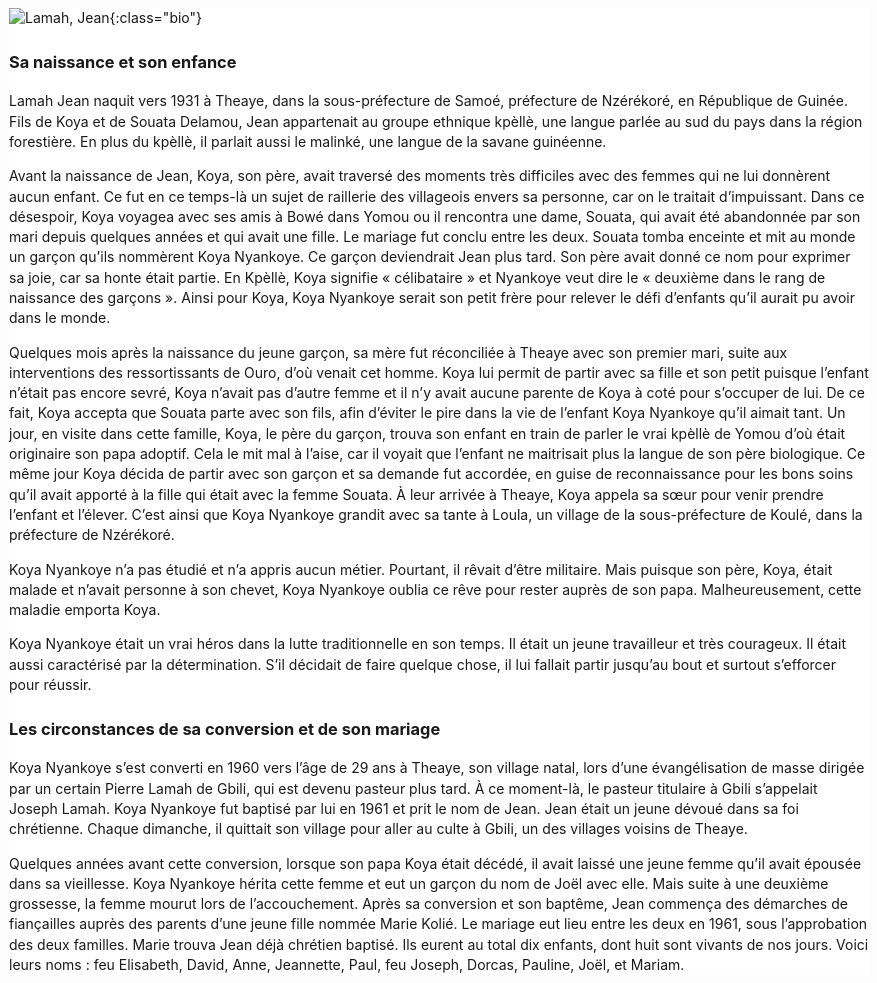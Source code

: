 
![Lamah, Jean](/images/bio-pics/guinea/lamah-jean/lamah-jean-bw.jpg){:class="bio"}


### Sa naissance et son enfance

Lamah Jean naquit vers 1931 à Theaye, dans la sous-préfecture de Samoé, préfecture de Nzérékoré, en République de Guinée. Fils de Koya et de Souata Delamou, Jean appartenait au groupe ethnique kpèllè, une langue parlée au sud du pays dans la région forestière. En plus du kpèllè, il parlait aussi le malinké, une langue de la savane guinéenne.

Avant la naissance de Jean, Koya, son père, avait traversé des moments très difficiles avec des femmes qui ne lui donnèrent aucun enfant. Ce fut en ce temps-là un sujet de raillerie des villageois envers sa personne, car on le traitait d’impuissant. Dans ce désespoir, Koya voyagea avec ses amis à Bowé dans Yomou ou il rencontra une dame, Souata, qui avait été abandonnée par son mari depuis quelques années et qui avait une fille. Le mariage fut conclu entre les deux. Souata tomba enceinte et mit au monde un garçon qu’ils nommèrent Koya Nyankoye. Ce garçon deviendrait Jean plus tard. Son père avait donné ce nom pour exprimer sa joie, car sa honte était partie. En Kpèllè, Koya signifie « célibataire » et Nyankoye veut dire le « deuxième dans le rang de naissance des garçons ». Ainsi pour Koya, Koya Nyankoye serait son petit frère pour relever le défi d’enfants qu’il aurait pu avoir dans le monde.

Quelques mois après la naissance du jeune garçon, sa mère fut réconciliée à Theaye avec son premier mari, suite aux interventions des ressortissants de Ouro, d’où venait cet homme. Koya lui permit de partir avec sa fille et son petit puisque l’enfant n’était pas encore sevré, Koya n’avait pas d’autre femme et il n’y avait aucune parente de Koya à coté pour s’occuper de lui. De ce fait, Koya accepta que Souata parte avec son fils, afin d’éviter le pire dans la vie de l’enfant Koya Nyankoye qu’il aimait tant. Un jour, en visite dans cette famille, Koya, le père du garçon, trouva son enfant en train de parler le vrai kpèllè de Yomou d’où était originaire son papa adoptif. Cela le mit mal à l’aise, car il voyait que l’enfant ne maitrisait plus la langue de son père biologique. Ce même jour Koya décida de partir avec son garçon et sa demande fut accordée, en guise de reconnaissance pour les bons soins qu’il avait apporté à la fille qui était avec la femme Souata. À leur arrivée à Theaye, Koya appela sa sœur pour venir prendre l’enfant et l’élever. C’est ainsi que Koya Nyankoye grandit avec sa tante à Loula, un village de la sous-préfecture de Koulé, dans la préfecture de Nzérékoré.

Koya Nyankoye n’a pas étudié et n’a appris aucun métier. Pourtant, il rêvait d’être militaire. Mais puisque son père, Koya, était malade et n’avait personne à son chevet, Koya Nyankoye oublia ce rêve pour rester auprès de son papa. Malheureusement, cette maladie emporta Koya.

Koya Nyankoye était un vrai héros dans la lutte traditionnelle en son temps. Il était un jeune travailleur et très courageux. Il était aussi caractérisé par la détermination. S’il décidait de faire quelque chose, il lui fallait partir jusqu’au bout et surtout s’efforcer pour réussir.

### Les circonstances de sa conversion et de son mariage

Koya Nyankoye s’est converti en 1960 vers l’âge de 29 ans à Theaye, son village natal, lors d’une évangélisation de masse dirigée par un certain Pierre Lamah de Gbili, qui est devenu pasteur plus tard. À ce moment-là, le pasteur titulaire à Gbili s’appelait Joseph Lamah. Koya Nyankoye fut baptisé par lui en 1961 et prit le nom de Jean. Jean était un jeune dévoué dans sa foi chrétienne. Chaque dimanche, il quittait son village pour aller au culte à Gbili, un des villages voisins de Theaye.

Quelques années avant cette conversion, lorsque son papa Koya était décédé, il avait laissé une jeune femme qu’il avait épousée dans sa vieillesse. Koya Nyankoye hérita cette femme et eut un garçon du nom de Joël avec elle. Mais suite à une deuxième grossesse, la femme mourut lors de l’accouchement. Après sa conversion et son baptême, Jean commença des démarches de fiançailles auprès des parents d’une jeune fille nommée Marie Kolié. Le mariage eut lieu entre les deux en 1961, sous l’approbation des deux familles. Marie trouva Jean déjà chrétien baptisé. Ils eurent au total dix enfants, dont huit sont vivants de nos jours. Voici leurs noms : feu Elisabeth, David, Anne, Jeannette, Paul, feu Joseph, Dorcas, Pauline, Joël, et Mariam.
